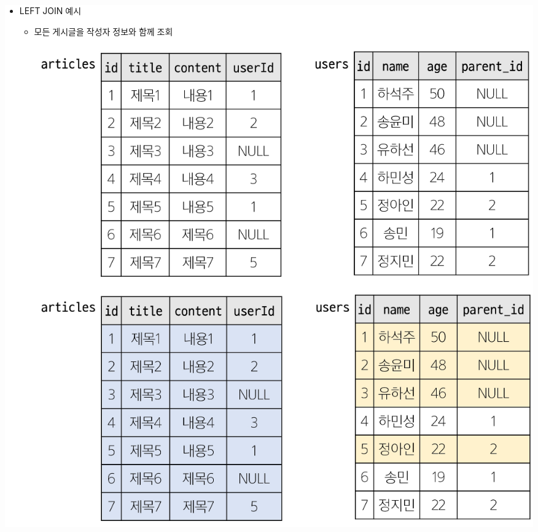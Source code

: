 
- LEFT JOIN 예시

    - 모든 게시글을 작성자 정보와 함께 조회

        ![alt text](./images/image_12.png)

        ![alt text](./images/image_13.png)

